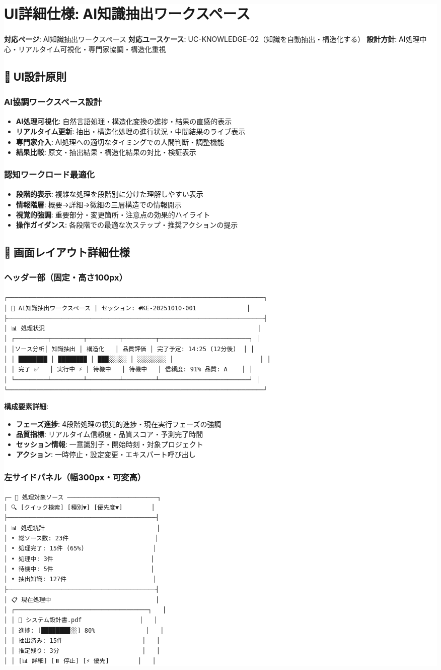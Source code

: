 # UI詳細仕様: AI知識抽出ワークスペース

**対応ページ**: AI知識抽出ワークスペース
**対応ユースケース**: UC-KNOWLEDGE-02（知識を自動抽出・構造化する）
**設計方針**: AI処理中心・リアルタイム可視化・専門家協調・構造化重視

## 🎨 UI設計原則

### AI協調ワークスペース設計
- **AI処理可視化**: 自然言語処理・構造化変換の進捗・結果の直感的表示
- **リアルタイム更新**: 抽出・構造化処理の進行状況・中間結果のライブ表示
- **専門家介入**: AI処理への適切なタイミングでの人間判断・調整機能
- **結果比較**: 原文・抽出結果・構造化結果の対比・検証表示

### 認知ワークロード最適化
- **段階的表示**: 複雑な処理を段階別に分けた理解しやすい表示
- **情報階層**: 概要→詳細→微細の三層構造での情報開示
- **視覚的強調**: 重要部分・変更箇所・注意点の効果的ハイライト
- **操作ガイダンス**: 各段階での最適な次ステップ・推奨アクションの提示

## 📱 画面レイアウト詳細仕様

### ヘッダー部（固定・高さ100px）
```
┌───────────────────────────────────────────────────────────────────────┐
│ 🤖 AI知識抽出ワークスペース | セッション: #KE-20251010-001              │
├───────────────────────────────────────────────────────────────────────┤
│ 📊 処理状況                                                           │
│ ┌─────────┬─────────┬─────────┬─────────┬─────────────────────────┐ │
│ │ソース分析│ 知識抽出 │ 構造化   │ 品質評価 │ 完了予定: 14:25 (12分後)  │ │
│ │ ████████ │ ████████ │ ███░░░░░ │ ░░░░░░░░ │                        │ │
│ │ 完了 ✅   │ 実行中 ⚡ │ 待機中   │ 待機中   │ 信頼度: 91% 品質: A    │ │
│ └─────────┴─────────┴─────────┴─────────┴─────────────────────────┘ │
└───────────────────────────────────────────────────────────────────────┘
```

**構成要素詳細**:
- **フェーズ進捗**: 4段階処理の視覚的進捗・現在実行フェーズの強調
- **品質指標**: リアルタイム信頼度・品質スコア・予測完了時間
- **セッション情報**: 一意識別子・開始時刻・対象プロジェクト
- **アクション**: 一時停止・設定変更・エキスパート呼び出し

### 左サイドパネル（幅300px・可変高）
```
┌─ 📂 処理対象ソース ─────────────────────────┐
│ 🔍 [クイック検索] [種別▼] [優先度▼]        │
├─────────────────────────────────────────┤
│ 📊 処理統計                               │
│ • 総ソース数: 23件                        │
│ • 処理完了: 15件 (65%)                   │
│ • 処理中: 3件                           │
│ • 待機中: 5件                           │
│ • 抽出知識: 127件                        │
├─────────────────────────────────────────┤
│ 📋 現在処理中                             │
│ ┌─────────────────────────────────────┐   │
│ │ 📄 システム設計書.pdf                │   │
│ │ 進捗: [████████░░] 80%              │   │
│ │ 抽出済み: 15件                      │   │
│ │ 推定残り: 3分                       │   │
│ │ [📊 詳細] [⏸️ 停止] [⚡ 優先]        │   │
```